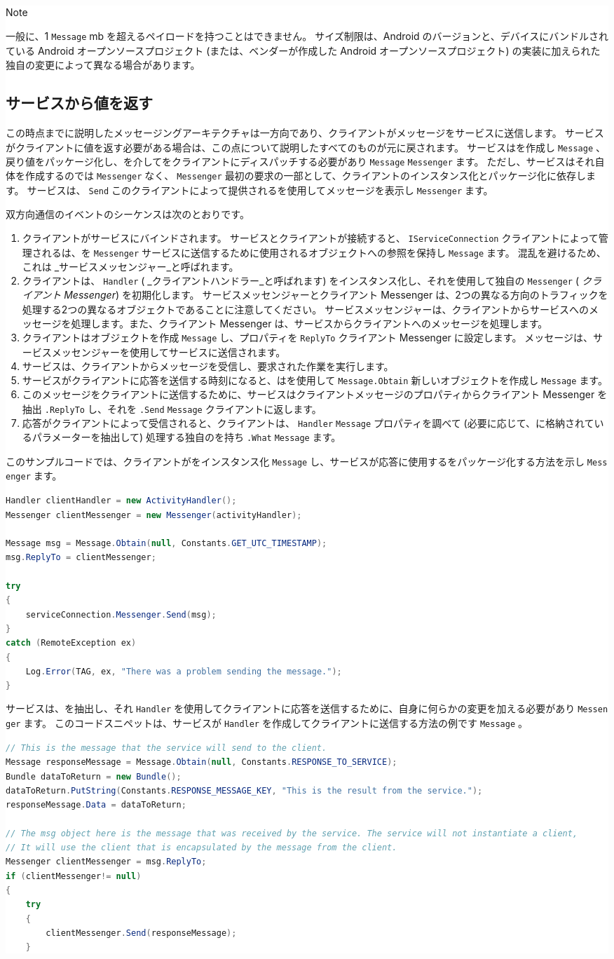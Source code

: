 > [!NOTE]
> 一般に、1 `Message` mb を超えるペイロードを持つことはできません。 サイズ制限は、Android のバージョンと、デバイスにバンドルされている Android オープンソースプロジェクト (または、ベンダーが作成した Android オープンソースプロジェクト) の実装に加えられた独自の変更によって異なる場合があります。

## <a name="returning-values-from-the-service"></a>サービスから値を返す

この時点までに説明したメッセージングアーキテクチャは一方向であり、クライアントがメッセージをサービスに送信します。 サービスがクライアントに値を返す必要がある場合は、この点について説明したすべてのものが元に戻されます。 サービスはを作成し `Message` 、戻り値をパッケージ化し、を介してをクライアントにディスパッチする必要があり `Message` `Messenger` ます。 ただし、サービスはそれ自体を作成するのでは `Messenger` なく、 `Messenger` 最初の要求の一部として、クライアントのインスタンス化とパッケージ化に依存します。 サービスは、 `Send` このクライアントによって提供されるを使用してメッセージを表示し `Messenger` ます。  

双方向通信のイベントのシーケンスは次のとおりです。

1. クライアントがサービスにバインドされます。 サービスとクライアントが接続すると、 `IServiceConnection` クライアントによって管理されるは、を `Messenger` サービスに送信するために使用されるオブジェクトへの参照を保持し `Message` ます。 混乱を避けるため、これは _サービスメッセンジャー_と呼ばれます。
2. クライアントは、 `Handler` ( _クライアントハンドラー_と呼ばれます) をインスタンス化し、それを使用して独自の `Messenger` ( _クライアント Messenger_) を初期化します。 サービスメッセンジャーとクライアント Messenger は、2つの異なる方向のトラフィックを処理する2つの異なるオブジェクトであることに注意してください。 サービスメッセンジャーは、クライアントからサービスへのメッセージを処理します。また、クライアント Messenger は、サービスからクライアントへのメッセージを処理します。
3. クライアントはオブジェクトを作成 `Message` し、プロパティを `ReplyTo` クライアント Messenger に設定します。 メッセージは、サービスメッセンジャーを使用してサービスに送信されます。
4. サービスは、クライアントからメッセージを受信し、要求された作業を実行します。
5. サービスがクライアントに応答を送信する時刻になると、はを使用して `Message.Obtain` 新しいオブジェクトを作成し `Message` ます。
6. このメッセージをクライアントに送信するために、サービスはクライアントメッセージのプロパティからクライアント Messenger を抽出 `.ReplyTo` し、それを `.Send` `Message` クライアントに返します。
7. 応答がクライアントによって受信されると、クライアントは、 `Handler` `Message` プロパティを調べて (必要に応じて、に格納されているパラメーターを抽出して) 処理する独自のを持ち `.What` `Message` ます。

このサンプルコードでは、クライアントがをインスタンス化 `Message` し、サービスが応答に使用するをパッケージ化する方法を示し `Messenger` ます。

```csharp
Handler clientHandler = new ActivityHandler();
Messenger clientMessenger = new Messenger(activityHandler);

Message msg = Message.Obtain(null, Constants.GET_UTC_TIMESTAMP);
msg.ReplyTo = clientMessenger;

try
{
    serviceConnection.Messenger.Send(msg);
}
catch (RemoteException ex)
{
    Log.Error(TAG, ex, "There was a problem sending the message.");
}
```

サービスは、を抽出し、それ `Handler` を使用してクライアントに応答を送信するために、自身に何らかの変更を加える必要があり `Messenger` ます。 このコードスニペットは、サービスが `Handler` を作成してクライアントに送信する方法の例です `Message` 。  

```csharp
// This is the message that the service will send to the client.
Message responseMessage = Message.Obtain(null, Constants.RESPONSE_TO_SERVICE);
Bundle dataToReturn = new Bundle();
dataToReturn.PutString(Constants.RESPONSE_MESSAGE_KEY, "This is the result from the service.");
responseMessage.Data = dataToReturn;

// The msg object here is the message that was received by the service. The service will not instantiate a client,
// It will use the client that is encapsulated by the message from the client.
Messenger clientMessenger = msg.ReplyTo;
if (clientMessenger!= null)
{
    try
    {
        clientMessenger.Send(responseMessage);
    }
```